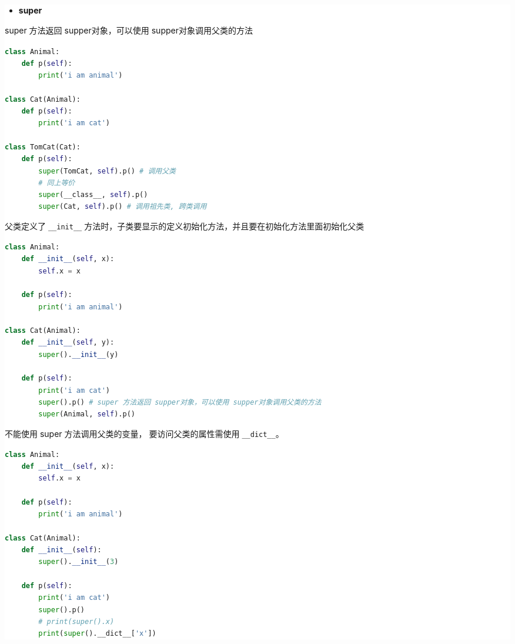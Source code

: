 - **super**

super 方法返回 supper对象，可以使用 supper对象调用父类的方法

```python
class Animal:
    def p(self):
        print('i am animal')

class Cat(Animal):
    def p(self):
        print('i am cat')

class TomCat(Cat):
    def p(self):
        super(TomCat, self).p() # 调用父类
        # 同上等价
        super(__class__, self).p()
        super(Cat, self).p() # 调用祖先类, 跨类调用
```

父类定义了 `__init__` 方法时，子类要显示的定义初始化方法，并且要在初始化方法里面初始化父类

```python
class Animal:
    def __init__(self, x):
        self.x = x
        
    def p(self):
        print('i am animal')

class Cat(Animal):
    def __init__(self, y):
        super().__init__(y)
        
    def p(self):
        print('i am cat')
        super().p() # super 方法返回 supper对象，可以使用 supper对象调用父类的方法
        super(Animal, self).p()
```

不能使用 super 方法调用父类的变量， 要访问父类的属性需使用 `__dict__`。

```python
class Animal:
    def __init__(self, x):
        self.x = x
        
    def p(self):
        print('i am animal')

class Cat(Animal):
    def __init__(self):
        super().__init__(3)
        
    def p(self):
        print('i am cat')
        super().p() 
        # print(super().x)
        print(super().__dict__['x'])
```
